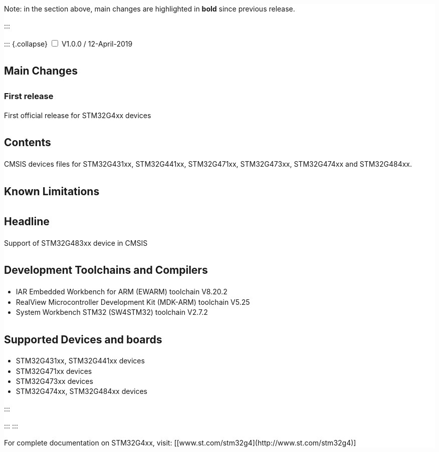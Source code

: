 Note: in the section above, main changes are highlighted in **bold** since previous release.


</div>
:::

::: {.collapse}
<input type="checkbox" id="collapse-section1" aria-hidden="true">
<label for="collapse-section4" aria-hidden="true">V1.0.0 / 12-April-2019</label>
<div>

## Main Changes

### First release

First official release for STM32G4xx devices

## Contents

CMSIS devices files for STM32G431xx, STM32G441xx, STM32G471xx, STM32G473xx, STM32G474xx and STM32G484xx.

## Known Limitations

   Headline
   -----------------------------------------------------------
   Support of STM32G483xx device in CMSIS


## Development Toolchains and Compilers

- IAR Embedded Workbench for ARM (EWARM) toolchain V8.20.2
- RealView Microcontroller Development Kit (MDK-ARM) toolchain V5.25
- System Workbench STM32 (SW4STM32) toolchain V2.7.2

## Supported Devices and boards

- STM32G431xx, STM32G441xx devices
- STM32G471xx devices
- STM32G473xx devices
- STM32G474xx, STM32G484xx devices

</div>
:::

:::
:::

<footer class="sticky">
For complete documentation on STM32G4xx, visit: [[www.st.com/stm32g4](http://www.st.com/stm32g4)]

</footer>

